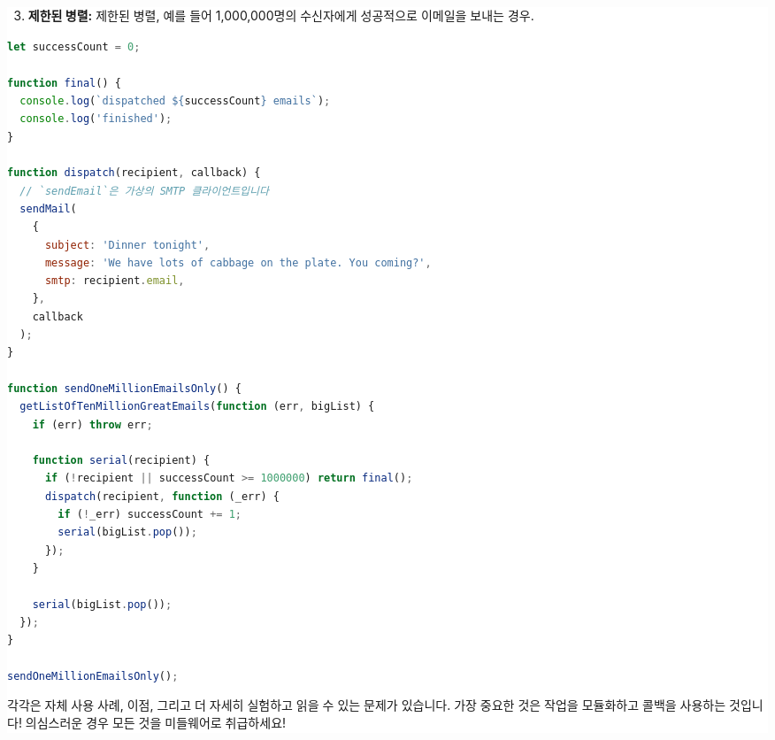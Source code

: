 3. **제한된 병렬:** 제한된 병렬, 예를 들어 1,000,000명의 수신자에게 성공적으로 이메일을 보내는 경우.

```js
let successCount = 0;

function final() {
  console.log(`dispatched ${successCount} emails`);
  console.log('finished');
}

function dispatch(recipient, callback) {
  // `sendEmail`은 가상의 SMTP 클라이언트입니다
  sendMail(
    {
      subject: 'Dinner tonight',
      message: 'We have lots of cabbage on the plate. You coming?',
      smtp: recipient.email,
    },
    callback
  );
}

function sendOneMillionEmailsOnly() {
  getListOfTenMillionGreatEmails(function (err, bigList) {
    if (err) throw err;

    function serial(recipient) {
      if (!recipient || successCount >= 1000000) return final();
      dispatch(recipient, function (_err) {
        if (!_err) successCount += 1;
        serial(bigList.pop());
      });
    }

    serial(bigList.pop());
  });
}

sendOneMillionEmailsOnly();
```

각각은 자체 사용 사례, 이점, 그리고 더 자세히 실험하고 읽을 수 있는 문제가 있습니다. 가장 중요한 것은 작업을 모듈화하고 콜백을 사용하는 것입니다! 의심스러운 경우 모든 것을 미들웨어로 취급하세요!
